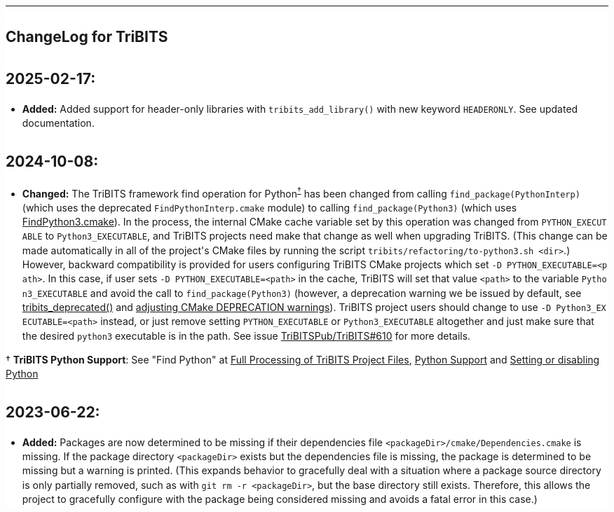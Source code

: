 ----------------------------------------
ChangeLog for TriBITS
----------------------------------------

## 2025-02-17:

* **Added:** Added support for header-only libraries with
  `tribits_add_library()` with new keyword `HEADERONLY`.  See
  updated documentation.

## 2024-10-08:

* **Changed:** The TriBITS framework find operation for
  Python<sup>[&dagger;](#tribits_python_support)</sup> has been changed from
  calling `find_package(PythonInterp)` (which uses the deprecated
  `FindPythonInterp.cmake` module) to calling `find_package(Python3)` (which
  uses [FindPython3.cmake]).  In the process, the internal CMake cache
  variable set by this operation was changed from `PYTHON_EXECUTABLE` to
  `Python3_EXECUTABLE`, and TriBITS projects need make that change as well
  when upgrading TriBITS.  (This change can be made automatically in all of
  the project's CMake files by running the script
  `tribits/refactoring/to-python3.sh <dir>`.)  However, backward compatibility
  is provided for users configuring TriBITS CMake projects which set `-D
  PYTHON_EXECUTABLE=<path>`.  In this case, if user sets `-D
  PYTHON_EXECUTABLE=<path>` in the cache, TriBITS will set that value `<path>`
  to the variable `Python3_EXECUTABLE` and avoid the call to
  `find_package(Python3)` (however, a deprecation warning we be issued by
  default, see [tribits_deprecated()] and [adjusting CMake DEPRECATION
  warnings]).  TriBITS project users should change to use `-D
  Python3_EXECUTABLE=<path>` instead, or just remove setting
  `PYTHON_EXECUTABLE` or `Python3_EXECUTABLE` altogether and just make sure
  that the desired `python3` executable is in the path.  See issue
  [TriBITSPub/TriBITS#610] for more details.

<a name="tribits_python_support"/>&dagger; **TriBITS Python Support**: See "Find Python" at [Full Processing of TriBITS Project Files], [Python Support] and [Setting or disabling Python]

[FindPython3.cmake]: https://cmake.org/cmake/help/latest/module/FindPython3.html

[Full Processing of TriBITS Project Files]: https://tribitspub.github.io/TriBITS/users_guide/index.html#full-tribits-project-configuration

[Python Support]: https://tribitspub.github.io/TriBITS/users_guide/index.html#python-support

[Setting or disabling Python]: https://tribitspub.github.io/TriBITS/build_ref/index.html#setting-or-disabling-python

[tribits_deprecated()]: https://tribitspub.github.io/TriBITS/users_guide/index.html#tribits-deprecated

[Adjusting CMake DEPRECATION warnings]: https://tribitspub.github.io/TriBITS/build_ref/index.html#adjusting-cmake-deprecation-warnings

[TriBITSPub/TriBITS#610]: https://github.com/TriBITSPub/TriBITS/issues/610

## 2023-06-22:

* **Added:** Packages are now determined to be missing if their dependencies
  file `<packageDir>/cmake/Dependencies.cmake` is missing.  If the package
  directory `<packageDir>` exists but the dependencies file is missing, the
  package is determined to be missing but a warning is printed.  (This expands
  behavior to gracefully deal with a situation where a package source
  directory is only partially removed, such as with `git rm -r <packageDir>`,
  but the base directory still exists.  Therefore, this allows the project to
  gracefully configure with the package being considered missing and avoids a
  fatal error in this case.)
